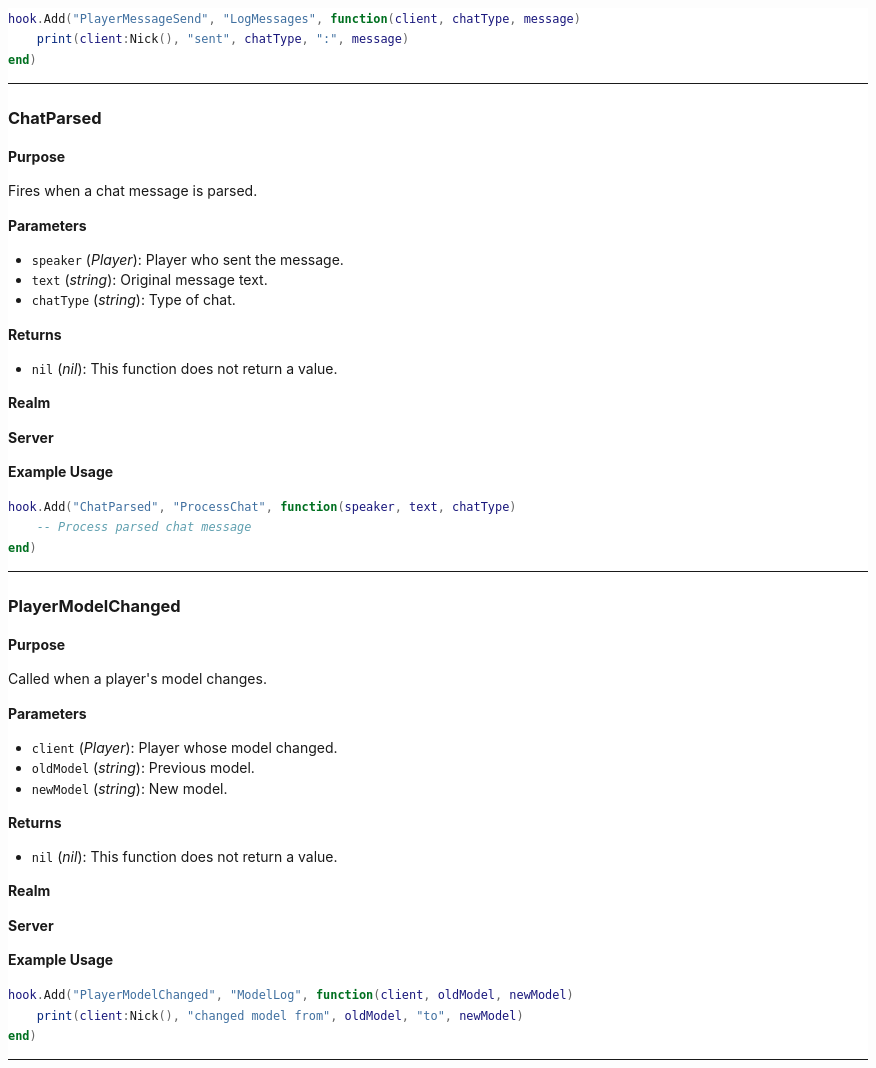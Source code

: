 ```lua
hook.Add("PlayerMessageSend", "LogMessages", function(client, chatType, message)
    print(client:Nick(), "sent", chatType, ":", message)
end)
```

---

### ChatParsed

**Purpose**

Fires when a chat message is parsed.

**Parameters**

* `speaker` (*Player*): Player who sent the message.
* `text` (*string*): Original message text.
* `chatType` (*string*): Type of chat.

**Returns**

* `nil` (*nil*): This function does not return a value.

**Realm**

**Server**

**Example Usage**

```lua
hook.Add("ChatParsed", "ProcessChat", function(speaker, text, chatType)
    -- Process parsed chat message
end)
```

---

### PlayerModelChanged

**Purpose**

Called when a player's model changes.

**Parameters**

* `client` (*Player*): Player whose model changed.
* `oldModel` (*string*): Previous model.
* `newModel` (*string*): New model.

**Returns**

* `nil` (*nil*): This function does not return a value.

**Realm**

**Server**

**Example Usage**

```lua
hook.Add("PlayerModelChanged", "ModelLog", function(client, oldModel, newModel)
    print(client:Nick(), "changed model from", oldModel, "to", newModel)
end)
```

---